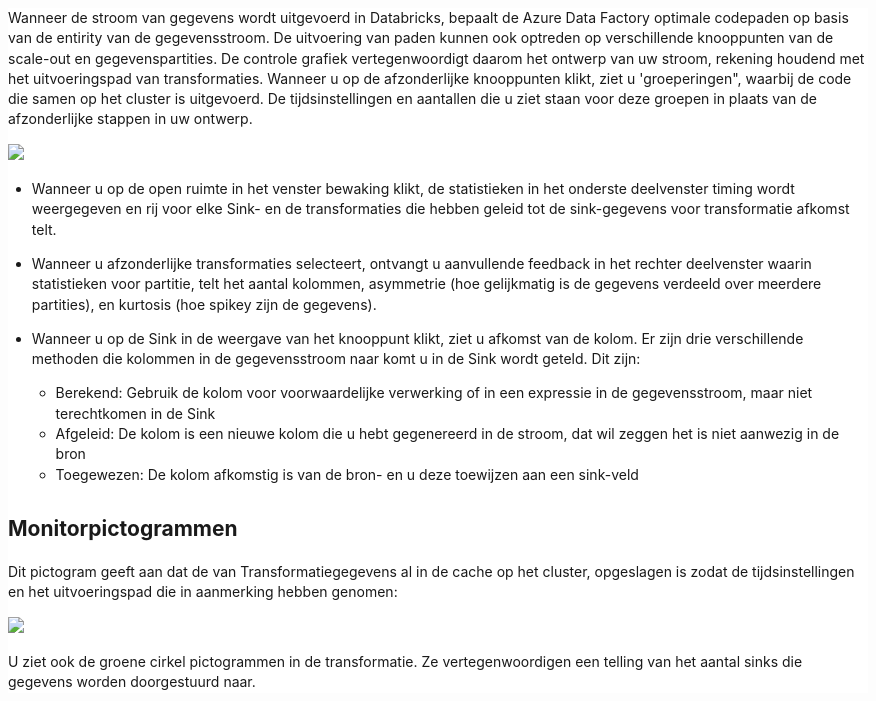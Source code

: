 Wanneer de stroom van gegevens wordt uitgevoerd in Databricks, bepaalt de Azure Data Factory optimale codepaden op basis van de entirity van de gegevensstroom. De uitvoering van paden kunnen ook optreden op verschillende knooppunten van de scale-out en gegevenspartities. De controle grafiek vertegenwoordigt daarom het ontwerp van uw stroom, rekening houdend met het uitvoeringspad van transformaties. Wanneer u op de afzonderlijke knooppunten klikt, ziet u 'groeperingen", waarbij de code die samen op het cluster is uitgevoerd. De tijdsinstellingen en aantallen die u ziet staan voor deze groepen in plaats van de afzonderlijke stappen in uw ontwerp.

<img src="media/data-flow/mon004.png" width="800"> 

* Wanneer u op de open ruimte in het venster bewaking klikt, de statistieken in het onderste deelvenster timing wordt weergegeven en rij voor elke Sink- en de transformaties die hebben geleid tot de sink-gegevens voor transformatie afkomst telt.

* Wanneer u afzonderlijke transformaties selecteert, ontvangt u aanvullende feedback in het rechter deelvenster waarin statistieken voor partitie, telt het aantal kolommen, asymmetrie (hoe gelijkmatig is de gegevens verdeeld over meerdere partities), en kurtosis (hoe spikey zijn de gegevens).

* Wanneer u op de Sink in de weergave van het knooppunt klikt, ziet u afkomst van de kolom. Er zijn drie verschillende methoden die kolommen in de gegevensstroom naar komt u in de Sink wordt geteld. Dit zijn:

  * Berekend: Gebruik de kolom voor voorwaardelijke verwerking of in een expressie in de gegevensstroom, maar niet terechtkomen in de Sink
  * Afgeleid: De kolom is een nieuwe kolom die u hebt gegenereerd in de stroom, dat wil zeggen het is niet aanwezig in de bron
  * Toegewezen: De kolom afkomstig is van de bron- en u deze toewijzen aan een sink-veld
  
## <a name="monitor-icons"></a>Monitorpictogrammen

Dit pictogram geeft aan dat de van Transformatiegegevens al in de cache op het cluster, opgeslagen is zodat de tijdsinstellingen en het uitvoeringspad die in aanmerking hebben genomen:

<img src="media/data-flow/mon005.png" width="800"> 

U ziet ook de groene cirkel pictogrammen in de transformatie. Ze vertegenwoordigen een telling van het aantal sinks die gegevens worden doorgestuurd naar.
